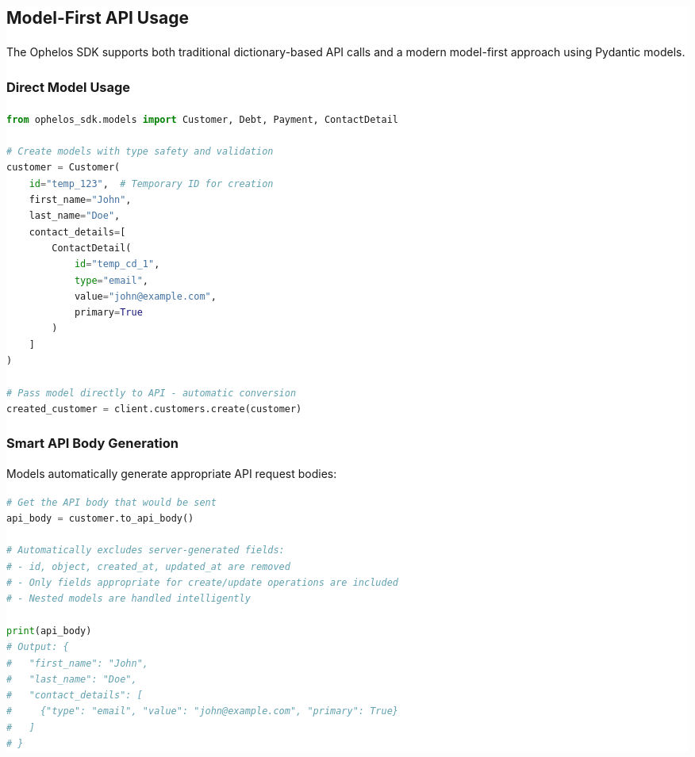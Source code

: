 
## Model-First API Usage

The Ophelos SDK supports both traditional dictionary-based API calls and a modern model-first approach using Pydantic models.

### Direct Model Usage

```python
from ophelos_sdk.models import Customer, Debt, Payment, ContactDetail

# Create models with type safety and validation
customer = Customer(
    id="temp_123",  # Temporary ID for creation
    first_name="John",
    last_name="Doe",
    contact_details=[
        ContactDetail(
            id="temp_cd_1",
            type="email", 
            value="john@example.com",
            primary=True
        )
    ]
)

# Pass model directly to API - automatic conversion
created_customer = client.customers.create(customer)
```

### Smart API Body Generation

Models automatically generate appropriate API request bodies:

```python
# Get the API body that would be sent
api_body = customer.to_api_body()

# Automatically excludes server-generated fields:
# - id, object, created_at, updated_at are removed
# - Only fields appropriate for create/update operations are included
# - Nested models are handled intelligently

print(api_body)
# Output: {
#   "first_name": "John",
#   "last_name": "Doe", 
#   "contact_details": [
#     {"type": "email", "value": "john@example.com", "primary": True}
#   ]
# }
```

